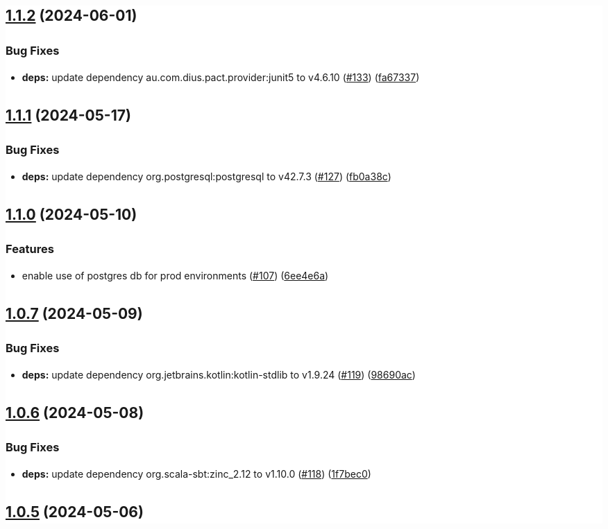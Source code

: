 ## [1.1.2](https://github.com/liatrio/dks-api/compare/v1.1.1...v1.1.2) (2024-06-01)


### Bug Fixes

* **deps:** update dependency au.com.dius.pact.provider:junit5 to v4.6.10 ([#133](https://github.com/liatrio/dks-api/issues/133)) ([fa67337](https://github.com/liatrio/dks-api/commit/fa67337a4d51b662e105af4c44173326015b2cca))

## [1.1.1](https://github.com/liatrio/dks-api/compare/v1.1.0...v1.1.1) (2024-05-17)


### Bug Fixes

* **deps:** update dependency org.postgresql:postgresql to v42.7.3 ([#127](https://github.com/liatrio/dks-api/issues/127)) ([fb0a38c](https://github.com/liatrio/dks-api/commit/fb0a38c2103dce900997466cf55de12ff40ea0dd))

## [1.1.0](https://github.com/liatrio/dks-api/compare/v1.0.7...v1.1.0) (2024-05-10)


### Features

* enable use of postgres db for prod environments ([#107](https://github.com/liatrio/dks-api/issues/107)) ([6ee4e6a](https://github.com/liatrio/dks-api/commit/6ee4e6aa87b62e4387d613cbd442863b60d07657))

## [1.0.7](https://github.com/liatrio/dks-api/compare/v1.0.6...v1.0.7) (2024-05-09)


### Bug Fixes

* **deps:** update dependency org.jetbrains.kotlin:kotlin-stdlib to v1.9.24 ([#119](https://github.com/liatrio/dks-api/issues/119)) ([98690ac](https://github.com/liatrio/dks-api/commit/98690ac7ec36eb0163aa31821a7bf41594772f29))

## [1.0.6](https://github.com/liatrio/dks-api/compare/v1.0.5...v1.0.6) (2024-05-08)


### Bug Fixes

* **deps:** update dependency org.scala-sbt:zinc_2.12 to v1.10.0 ([#118](https://github.com/liatrio/dks-api/issues/118)) ([1f7bec0](https://github.com/liatrio/dks-api/commit/1f7bec0d48b6e04aed92a8d29124bbc3107bb459))

## [1.0.5](https://github.com/liatrio/dks-api/compare/v1.0.4...v1.0.5) (2024-05-06)
